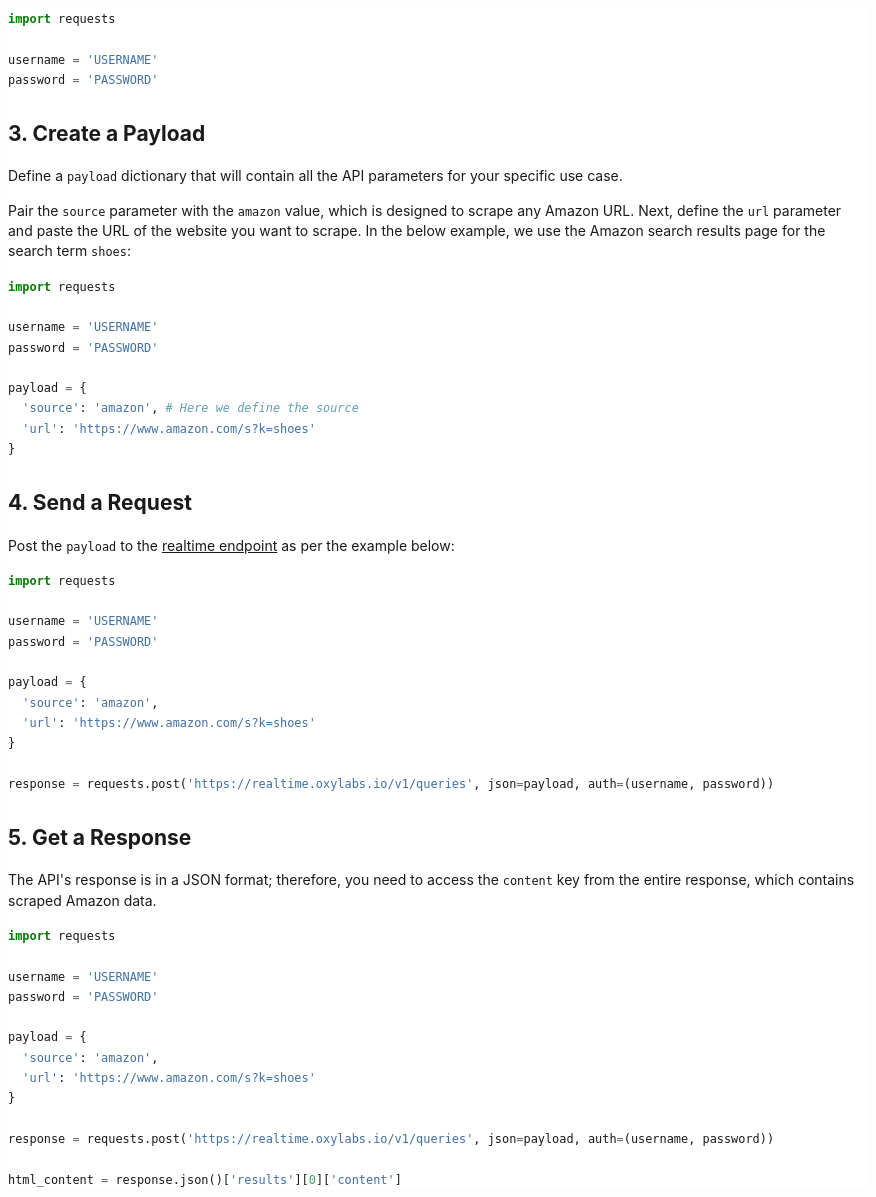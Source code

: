 ```python
import requests

username = 'USERNAME'
password = 'PASSWORD'
```

## 3. Create a Payload
Define a `payload` dictionary that will contain all the API parameters for your specific use case.

Pair the `source` parameter with the `amazon` value, which is designed to scrape any Amazon URL. Next, define the `url` parameter and paste the URL of the website you want to scrape. In the below example, we use the Amazon search results page for the search term `shoes`:

```python
import requests

username = 'USERNAME'
password = 'PASSWORD'

payload = {
  'source': 'amazon', # Here we define the source
  'url': 'https://www.amazon.com/s?k=shoes'
}
```

## 4. Send a Request
Post the `payload` to the [realtime endpoint](https://developers.oxylabs.io/scraper-apis/getting-started/integration-methods/realtime) as per the example below:

```python
import requests

username = 'USERNAME'
password = 'PASSWORD'

payload = {
  'source': 'amazon',
  'url': 'https://www.amazon.com/s?k=shoes'
}

response = requests.post('https://realtime.oxylabs.io/v1/queries', json=payload, auth=(username, password))
```

## 5. Get a Response
The API's response is in a JSON format; therefore, you need to access the `content` key from the entire response, which contains scraped Amazon data.

```python
import requests

username = 'USERNAME'
password = 'PASSWORD'

payload = {
  'source': 'amazon',
  'url': 'https://www.amazon.com/s?k=shoes'
}

response = requests.post('https://realtime.oxylabs.io/v1/queries', json=payload, auth=(username, password))

html_content = response.json()['results'][0]['content']
```